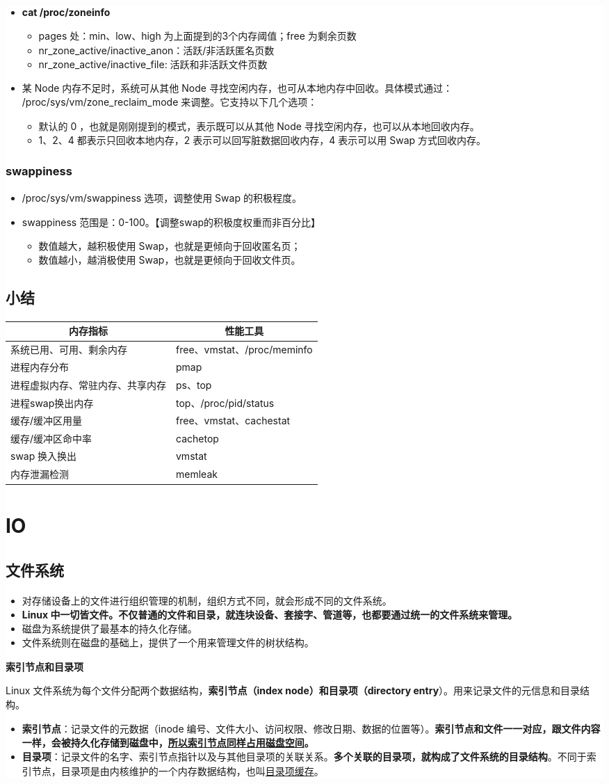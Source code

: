   * **cat /proc/zoneinfo**

    * pages 处：min、low、high 为上面提到的3个内存阈值；free 为剩余页数
    * nr_zone_active/inactive_anon：活跃/非活跃匿名页数
    * nr_zone_active/inactive_file: 活跃和非活跃文件页数

  * 某 Node 内存不足时，系统可从其他 Node 寻找空闲内存，也可从本地内存中回收。具体模式通过： /proc/sys/vm/zone_reclaim_mode 来调整。它支持以下几个选项：
    * 默认的 0 ，也就是刚刚提到的模式，表示既可以从其他 Node 寻找空闲内存，也可以从本地回收内存。
    * 1、2、4 都表示只回收本地内存，2 表示可以回写脏数据回收内存，4 表示可以用 Swap 方式回收内存。

### swappiness

* /proc/sys/vm/swappiness 选项，调整使用 Swap 的积极程度。

* swappiness 范围是：0-100。【调整swap的积极度权重而非百分比】
  * 数值越大，越积极使用 Swap，也就是更倾向于回收匿名页；
  * 数值越小，越消极使用 Swap，也就是更倾向于回收文件页。

## 小结

| 内存指标                         | 性能工具                    |
| -------------------------------- | --------------------------- |
| 系统已用、可用、剩余内存         | free、vmstat、/proc/meminfo |
| 进程内存分布                     | pmap                        |
| 进程虚拟内存、常驻内存、共享内存 | ps、top                     |
| 进程swap换出内存                 | top、/proc/pid/status       |
| 缓存/缓冲区用量                  | free、vmstat、cachestat     |
| 缓存/缓冲区命中率                | cachetop                    |
| swap 换入换出                    | vmstat                      |
| 内存泄漏检测                     | memleak                     |

# IO

## 文件系统

* 对存储设备上的文件进行组织管理的机制，组织方式不同，就会形成不同的文件系统。
* **Linux 中一切皆文件。不仅普通的文件和目录，就连块设备、套接字、管道等，也都要通过统一的文件系统来管理。**
* 磁盘为系统提供了最基本的持久化存储。
* 文件系统则在磁盘的基础上，提供了一个用来管理文件的树状结构。

**索引节点和目录项**

Linux 文件系统为每个文件分配两个数据结构，**索引节点（index node）和目录项（directory entry**）。用来记录文件的元信息和目录结构。

- **索引节点**：记录文件的元数据（inode 编号、文件大小、访问权限、修改日期、数据的位置等）。**索引节点和文件一一对应，跟文件内容一样，会被持久化存储到磁盘中，<u>所以索引节点同样占用磁盘空间</u>。**
- **目录项**：记录文件的名字、索引节点指针以及与其他目录项的关联关系。**多个关联的目录项，就构成了文件系统的目录结构**。不同于索引节点，目录项是由内核维护的一个内存数据结构，也叫<u>目录项缓存</u>。
